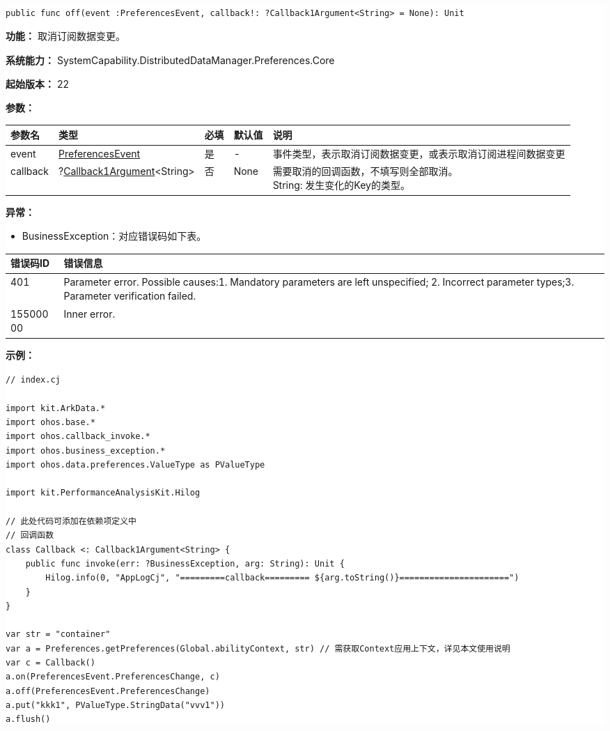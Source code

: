 ```cangjie
public func off(event :PreferencesEvent, callback!: ?Callback1Argument<String> = None): Unit
```

**功能：** 取消订阅数据变更。

**系统能力：** SystemCapability.DistributedDataManager.Preferences.Core

**起始版本：** 22

**参数：**

|参数名|类型|必填|默认值|说明|
|:---|:---|:---|:---|:---|
|event|[PreferencesEvent](#enum-preferencesevent)|是|-|事件类型，表示取消订阅数据变更，或表示取消订阅进程间数据变更|
|callback|?[Callback1Argument](../../arkinterop/cj-api-callback_invoke.md#class-callback1argument)\<String>|否|None|需要取消的回调函数，不填写则全部取消。<br> String: 发生变化的Key的类型。|

**异常：**

- BusinessException：对应错误码如下表。

| 错误码ID | 错误信息 |
| :---- | :--- |
| 401 | Parameter error. Possible causes:1. Mandatory parameters are left unspecified; 2. Incorrect parameter types;3. Parameter verification failed. |
| 15500000 | Inner error. |

**示例：**



```cangjie
// index.cj

import kit.ArkData.*
import ohos.base.*
import ohos.callback_invoke.*
import ohos.business_exception.*
import ohos.data.preferences.ValueType as PValueType

import kit.PerformanceAnalysisKit.Hilog

// 此处代码可添加在依赖项定义中
// 回调函数
class Callback <: Callback1Argument<String> {
    public func invoke(err: ?BusinessException, arg: String): Unit {
        Hilog.info(0, "AppLogCj", "=========callback========= ${arg.toString()}======================")
    }
}

var str = "container"
var a = Preferences.getPreferences(Global.abilityContext, str) // 需获取Context应用上下文，详见本文使用说明
var c = Callback()
a.on(PreferencesEvent.PreferencesChange, c)
a.off(PreferencesEvent.PreferencesChange)
a.put("kkk1", PValueType.StringData("vvv1"))
a.flush()
```
